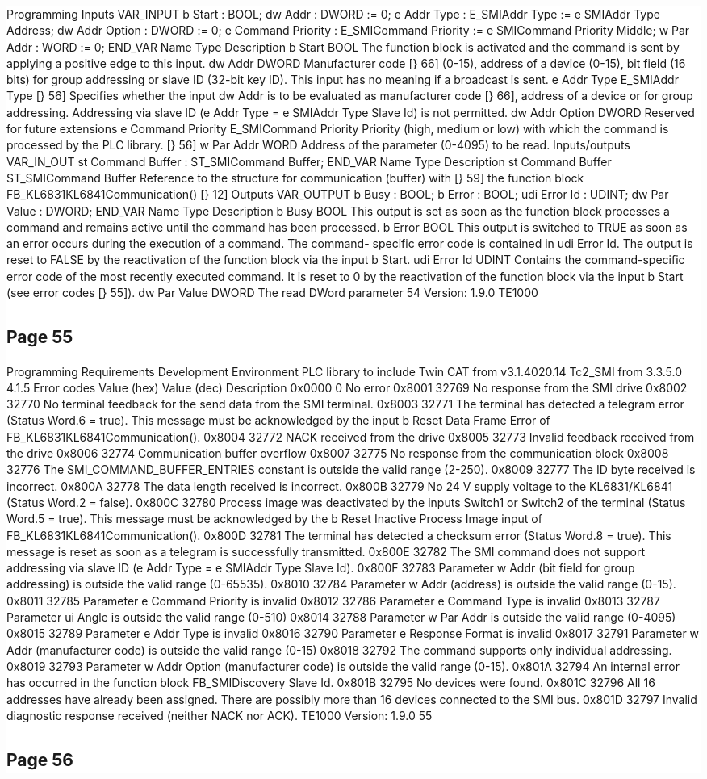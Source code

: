 Programming Inputs VAR_INPUT b Start : BOOL; dw Addr : DWORD := 0; e Addr Type : E_SMIAddr Type := e SMIAddr Type Address; dw Addr Option : DWORD := 0; e Command Priority : E_SMICommand Priority := e SMICommand Priority Middle; w Par Addr : WORD := 0; END_VAR Name Type Description b Start BOOL The function block is activated and the command is sent by applying a positive edge to this input. dw Addr DWORD Manufacturer code [} 66] (0-15), address of a device (0-15), bit field (16 bits) for group addressing or slave ID (32-bit key ID). This input has no meaning if a broadcast is sent. e Addr Type E_SMIAddr Type [} 56] Specifies whether the input dw Addr is to be evaluated as manufacturer code [} 66], address of a device or for group addressing. Addressing via slave ID (e Addr Type = e SMIAddr Type Slave Id) is not permitted. dw Addr Option DWORD Reserved for future extensions e Command Priority E_SMICommand Priority Priority (high, medium or low) with which the command is processed by the PLC library. [} 56] w Par Addr WORD Address of the parameter (0-4095) to be read. Inputs/outputs VAR_IN_OUT st Command Buffer : ST_SMICommand Buffer; END_VAR Name Type Description st Command Buffer ST_SMICommand Buffer Reference to the structure for communication (buffer) with [} 59] the function block FB_KL6831KL6841Communication() [} 12] Outputs VAR_OUTPUT b Busy : BOOL; b Error : BOOL; udi Error Id : UDINT; dw Par Value : DWORD; END_VAR Name Type Description b Busy BOOL This output is set as soon as the function block processes a command and remains active until the command has been processed. b Error BOOL This output is switched to TRUE as soon as an error occurs during the execution of a command. The command- specific error code is contained in udi Error Id. The output is reset to FALSE by the reactivation of the function block via the input b Start. udi Error Id UDINT Contains the command-specific error code of the most recently executed command. It is reset to 0 by the reactivation of the function block via the input b Start (see error codes [} 55]). dw Par Value DWORD The read DWord parameter 54 Version: 1.9.0 TE1000
## Page 55

Programming Requirements Development Environment PLC library to include Twin CAT from v3.1.4020.14 Tc2_SMI from 3.3.5.0 4.1.5 Error codes Value (hex) Value (dec) Description 0x0000 0 No error 0x8001 32769 No response from the SMI drive 0x8002 32770 No terminal feedback for the send data from the SMI terminal. 0x8003 32771 The terminal has detected a telegram error (Status Word.6 = true). This message must be acknowledged by the input b Reset Data Frame Error of FB_KL6831KL6841Communication(). 0x8004 32772 NACK received from the drive 0x8005 32773 Invalid feedback received from the drive 0x8006 32774 Communication buffer overflow 0x8007 32775 No response from the communication block 0x8008 32776 The SMI_COMMAND_BUFFER_ENTRIES constant is outside the valid range (2-250). 0x8009 32777 The ID byte received is incorrect. 0x800A 32778 The data length received is incorrect. 0x800B 32779 No 24 V supply voltage to the KL6831/KL6841 (Status Word.2 = false). 0x800C 32780 Process image was deactivated by the inputs Switch1 or Switch2 of the terminal (Status Word.5 = true). This message must be acknowledged by the b Reset Inactive Process Image input of FB_KL6831KL6841Communication(). 0x800D 32781 The terminal has detected a checksum error (Status Word.8 = true). This message is reset as soon as a telegram is successfully transmitted. 0x800E 32782 The SMI command does not support addressing via slave ID (e Addr Type = e SMIAddr Type Slave Id). 0x800F 32783 Parameter w Addr (bit field for group addressing) is outside the valid range (0-65535). 0x8010 32784 Parameter w Addr (address) is outside the valid range (0-15). 0x8011 32785 Parameter e Command Priority is invalid 0x8012 32786 Parameter e Command Type is invalid 0x8013 32787 Parameter ui Angle is outside the valid range (0-510) 0x8014 32788 Parameter w Par Addr is outside the valid range (0-4095) 0x8015 32789 Parameter e Addr Type is invalid 0x8016 32790 Parameter e Response Format is invalid 0x8017 32791 Parameter w Addr (manufacturer code) is outside the valid range (0-15) 0x8018 32792 The command supports only individual addressing. 0x8019 32793 Parameter w Addr Option (manufacturer code) is outside the valid range (0-15). 0x801A 32794 An internal error has occurred in the function block FB_SMIDiscovery Slave Id. 0x801B 32795 No devices were found. 0x801C 32796 All 16 addresses have already been assigned. There are possibly more than 16 devices connected to the SMI bus. 0x801D 32797 Invalid diagnostic response received (neither NACK nor ACK). TE1000 Version: 1.9.0 55
## Page 56

